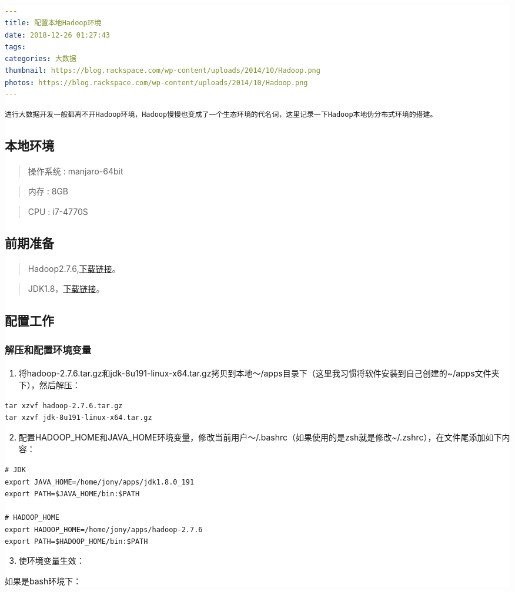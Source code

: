 ```yaml
---
title: 配置本地Hadoop环境
date: 2018-12-26 01:27:43
tags:
categories: 大数据
thumbnail: https://blog.rackspace.com/wp-content/uploads/2014/10/Hadoop.png
photos: https://blog.rackspace.com/wp-content/uploads/2014/10/Hadoop.png
---
```


    进行大数据开发一般都离不开Hadoop环境，Hadoop慢慢也变成了一个生态环境的代名词，这里记录一下Hadoop本地伪分布式环境的搭建。

## 本地环境

>操作系统 : manjaro-64bit

>内存 : 8GB

>CPU : i7-4770S

## 前期准备

>Hadoop2.7.6,[下载链接](https://archive.apache.org/dist/hadoop/common/hadoop-2.7.6/hadoop-2.7.6.tar.gz)。

>JDK1.8，[下载链接](https://download.oracle.com/otn-pub/java/jdk/8u191-b12/2787e4a523244c269598db4e85c51e0c/jdk-8u191-linux-x64.tar.gz)。

## 配置工作

### 解压和配置环境变量

1. 将hadoop-2.7.6.tar.gz和jdk-8u191-linux-x64.tar.gz拷贝到本地～/apps目录下（这里我习惯将软件安装到自己创建的~/apps文件夹下），然后解压：

```
tar xzvf hadoop-2.7.6.tar.gz
tar xzvf jdk-8u191-linux-x64.tar.gz
```

2. 配置HADOOP_HOME和JAVA_HOME环境变量，修改当前用户～/.bashrc（如果使用的是zsh就是修改~/.zshrc），在文件尾添加如下内容：

```
# JDK
export JAVA_HOME=/home/jony/apps/jdk1.8.0_191
export PATH=$JAVA_HOME/bin:$PATH

# HADOOP_HOME
export HADOOP_HOME=/home/jony/apps/hadoop-2.7.6
export PATH=$HADOOP_HOME/bin:$PATH
```

3. 使环境变量生效：

如果是bash环境下：
